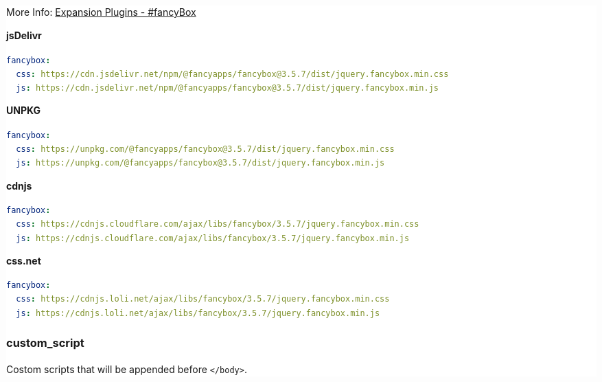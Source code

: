 More Info: [Expansion Plugins - #fancyBox](/en/expand/#fancyBox)

**jsDelivr**

```yaml
fancybox: 
  css: https://cdn.jsdelivr.net/npm/@fancyapps/fancybox@3.5.7/dist/jquery.fancybox.min.css
  js: https://cdn.jsdelivr.net/npm/@fancyapps/fancybox@3.5.7/dist/jquery.fancybox.min.js
```

**UNPKG**

```yaml
fancybox: 
  css: https://unpkg.com/@fancyapps/fancybox@3.5.7/dist/jquery.fancybox.min.css
  js: https://unpkg.com/@fancyapps/fancybox@3.5.7/dist/jquery.fancybox.min.js
```

**cdnjs**

```yaml
fancybox: 
  css: https://cdnjs.cloudflare.com/ajax/libs/fancybox/3.5.7/jquery.fancybox.min.css
  js: https://cdnjs.cloudflare.com/ajax/libs/fancybox/3.5.7/jquery.fancybox.min.js
```

**css.net**

```yaml
fancybox: 
  css: https://cdnjs.loli.net/ajax/libs/fancybox/3.5.7/jquery.fancybox.min.css
  js: https://cdnjs.loli.net/ajax/libs/fancybox/3.5.7/jquery.fancybox.min.js
```

### custom_script

Costom scripts that will be appended before `</body>`.

